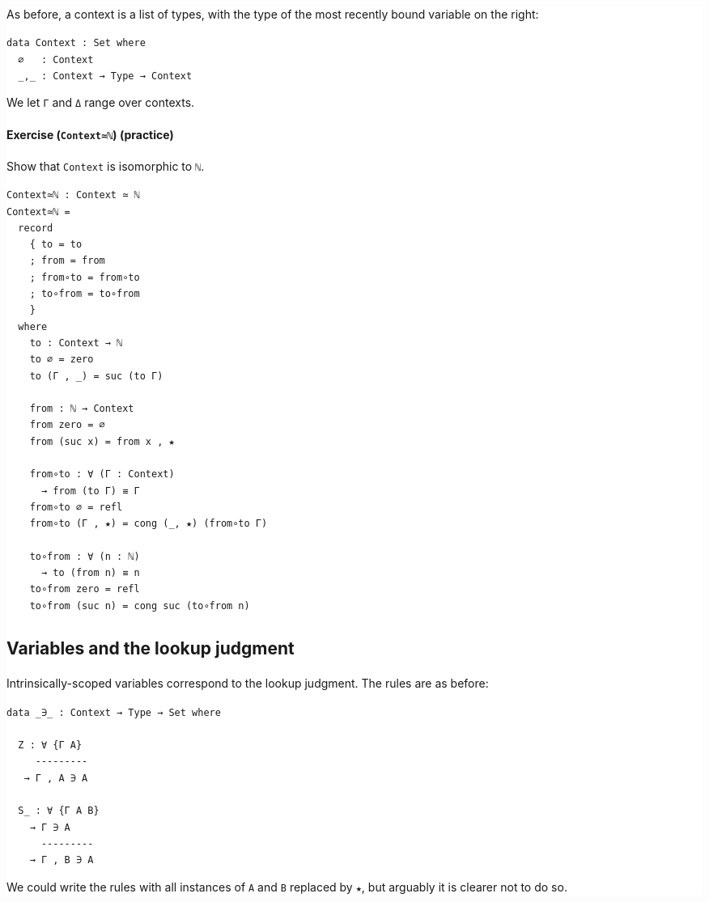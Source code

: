 As before, a context is a list of types, with the type of the
most recently bound variable on the right:
```
data Context : Set where
  ∅   : Context
  _,_ : Context → Type → Context
```
We let `Γ` and `Δ` range over contexts.

#### Exercise (`Context≃ℕ`) (practice)

Show that `Context` is isomorphic to `ℕ`.

```
Context≃ℕ : Context ≃ ℕ
Context≃ℕ =
  record
    { to = to
    ; from = from
    ; from∘to = from∘to
    ; to∘from = to∘from
    }
  where
    to : Context → ℕ
    to ∅ = zero
    to (Γ , _) = suc (to Γ)

    from : ℕ → Context
    from zero = ∅
    from (suc x) = from x , ★

    from∘to : ∀ (Γ : Context)
      → from (to Γ) ≡ Γ
    from∘to ∅ = refl
    from∘to (Γ , ★) = cong (_, ★) (from∘to Γ)

    to∘from : ∀ (n : ℕ)
      → to (from n) ≡ n
    to∘from zero = refl
    to∘from (suc n) = cong suc (to∘from n)
```

## Variables and the lookup judgment

Intrinsically-scoped variables correspond to the lookup judgment.  The
rules are as before:
```
data _∋_ : Context → Type → Set where

  Z : ∀ {Γ A}
     ---------
   → Γ , A ∋ A

  S_ : ∀ {Γ A B}
    → Γ ∋ A
      ---------
    → Γ , B ∋ A
```
We could write the rules with all instances of `A` and `B`
replaced by `★`, but arguably it is clearer not to do so.
